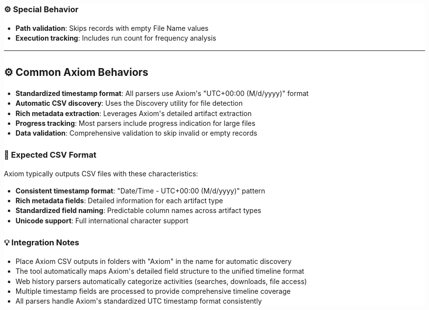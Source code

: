 ### ⚙️ Special Behavior

* **Path validation**: Skips records with empty File Name values
* **Execution tracking**: Includes run count for frequency analysis

---

## ⚙️ Common Axiom Behaviors

* **Standardized timestamp format**: All parsers use Axiom's "UTC+00:00 (M/d/yyyy)" format
* **Automatic CSV discovery**: Uses the Discovery utility for file detection
* **Rich metadata extraction**: Leverages Axiom's detailed artifact extraction
* **Progress tracking**: Most parsers include progress indication for large files
* **Data validation**: Comprehensive validation to skip invalid or empty records

### 📝 Expected CSV Format

Axiom typically outputs CSV files with these characteristics:
- **Consistent timestamp format**: "Date/Time - UTC+00:00 (M/d/yyyy)" pattern
- **Rich metadata fields**: Detailed information for each artifact type
- **Standardized field naming**: Predictable column names across artifact types
- **Unicode support**: Full international character support

### 💡 Integration Notes

- Place Axiom CSV outputs in folders with "Axiom" in the name for automatic discovery
- The tool automatically maps Axiom's detailed field structure to the unified timeline format
- Web history parsers automatically categorize activities (searches, downloads, file access)
- Multiple timestamp fields are processed to provide comprehensive timeline coverage
- All parsers handle Axiom's standardized UTC timestamp format consistently
